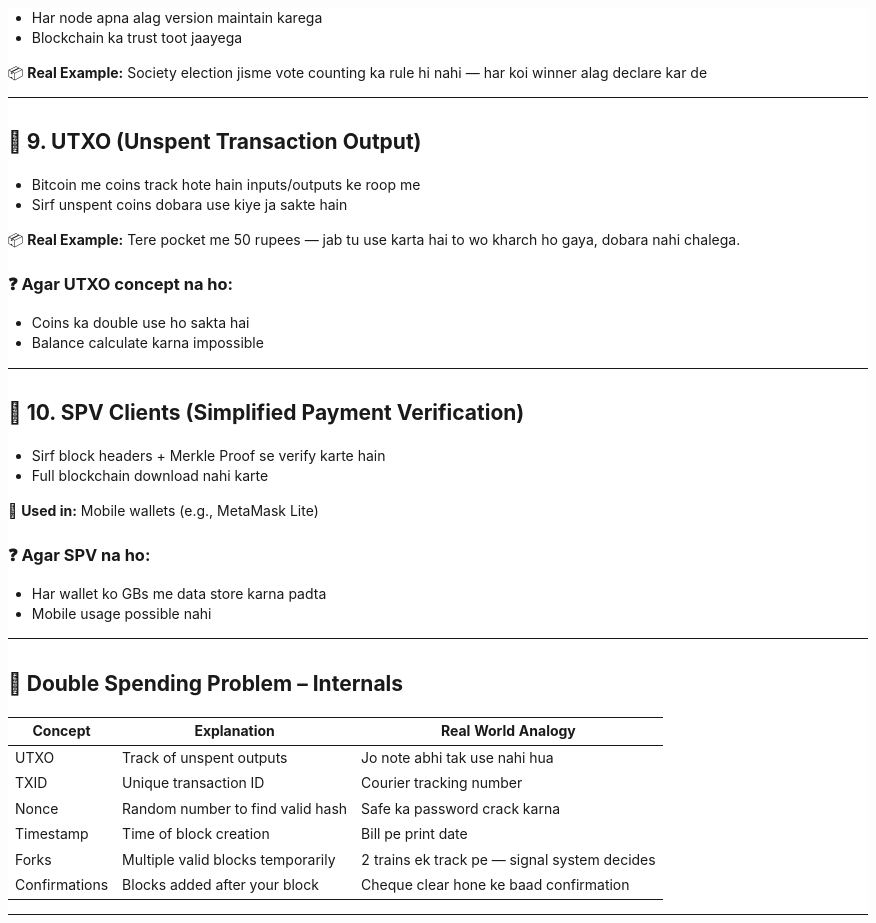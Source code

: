 * Har node apna alag version maintain karega
* Blockchain ka trust toot jaayega

📦 **Real Example:** Society election jisme vote counting ka rule hi nahi — har koi winner alag declare kar de

---

## 🧾 9. UTXO (Unspent Transaction Output)

* Bitcoin me coins track hote hain inputs/outputs ke roop me
* Sirf unspent coins dobara use kiye ja sakte hain

📦 **Real Example:** Tere pocket me 50 rupees — jab tu use karta hai to wo kharch ho gaya, dobara nahi chalega.

### ❓ Agar UTXO concept na ho:

* Coins ka double use ho sakta hai
* Balance calculate karna impossible

---

## 📱 10. SPV Clients (Simplified Payment Verification)

* Sirf block headers + Merkle Proof se verify karte hain
* Full blockchain download nahi karte

📱 **Used in:** Mobile wallets (e.g., MetaMask Lite)

### ❓ Agar SPV na ho:

* Har wallet ko GBs me data store karna padta
* Mobile usage possible nahi

---

## 🔐 Double Spending Problem – Internals

| Concept       | Explanation                       | Real World Analogy                           |
| ------------- | --------------------------------- | -------------------------------------------- |
| UTXO          | Track of unspent outputs          | Jo note abhi tak use nahi hua                |
| TXID          | Unique transaction ID             | Courier tracking number                      |
| Nonce         | Random number to find valid hash  | Safe ka password crack karna                 |
| Timestamp     | Time of block creation            | Bill pe print date                           |
| Forks         | Multiple valid blocks temporarily | 2 trains ek track pe — signal system decides |
| Confirmations | Blocks added after your block     | Cheque clear hone ke baad confirmation       |

---
